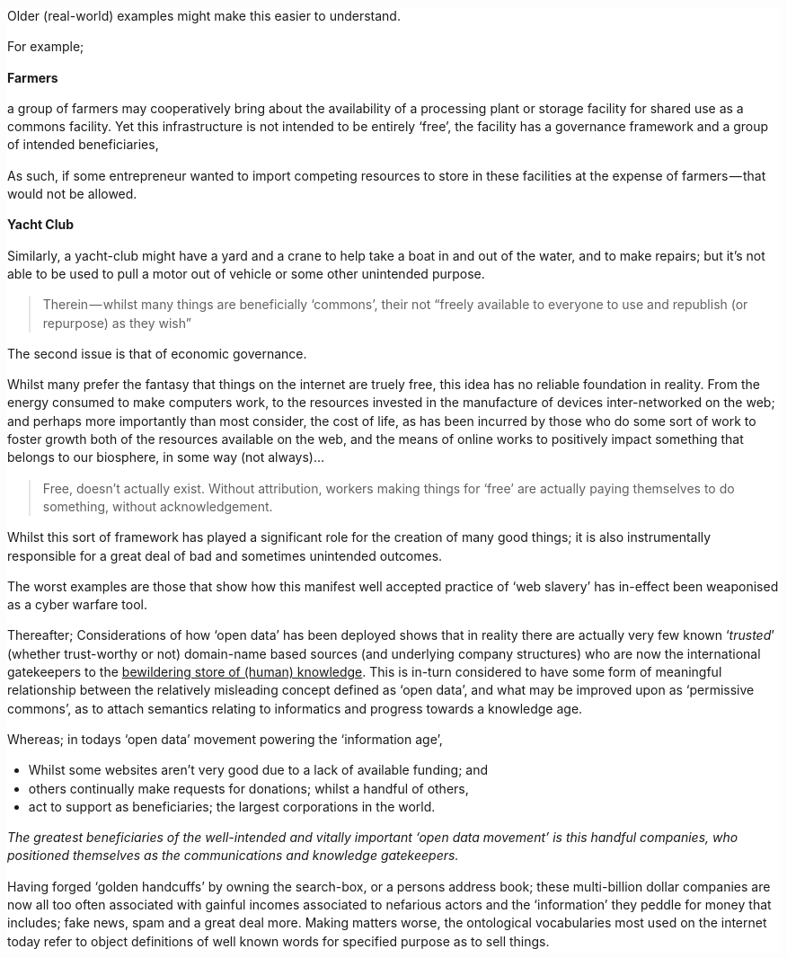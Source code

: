 Older (real-world) examples might make this easier to understand.

For example;

**Farmers**

a group of farmers may cooperatively bring about the availability of a processing plant or storage facility for shared use as a commons facility. Yet this infrastructure is not intended to be entirely ‘free’, the facility has a governance framework and a group of intended beneficiaries,

As such, if some entrepreneur wanted to import competing resources to store in these facilities at the expense of farmers — that would not be allowed.

**Yacht Club**

Similarly, a yacht-club might have a yard and a crane to help take a boat in and out of the water, and to make repairs; but it’s not able to be used to pull a motor out of vehicle or some other unintended purpose.

> Therein — whilst many things are beneficially ‘commons’, their not “freely available to everyone to use and republish (or repurpose) as they wish”

The second issue is that of economic governance.

Whilst many prefer the fantasy that things on the internet are truely free, this idea has no reliable foundation in reality. From the energy consumed to make computers work, to the resources invested in the manufacture of devices inter-networked on the web; and perhaps more importantly than most consider, the cost of life, as has been incurred by those who do some sort of work to foster growth both of the resources available on the web, and the means of online works to positively impact something that belongs to our biosphere, in some way (not always)…

> Free, doesn’t actually exist. Without attribution, workers making things for ‘free’ are actually paying themselves to do something, without acknowledgement.

Whilst this sort of framework has played a significant role for the creation of many good things; it is also instrumentally responsible for a great deal of bad and sometimes unintended outcomes.

The worst examples are those that show how this manifest well accepted practice of ‘web slavery’ has in-effect been weaponised as a cyber warfare tool.

Thereafter; Considerations of how ‘open data’ has been deployed shows that in reality there are actually very few known ‘_trusted_’ (whether trust-worthy or not) domain-name based sources (and underlying company structures) who are now the international gatekeepers to the [bewildering store of (human) knowledge](https://www.theatlantic.com/magazine/archive/1945/07/as-we-may-think/303881/). This is in-turn considered to have some form of meaningful relationship between the relatively misleading concept defined as ‘open data’, and what may be improved upon as ‘permissive commons’, as to attach semantics relating to informatics and progress towards a knowledge age.

Whereas; in todays ‘open data’ movement powering the ‘information age’,

-   Whilst some websites aren’t very good due to a lack of available funding; and
-   others continually make requests for donations; whilst a handful of others,
-   act to support as beneficiaries; the largest corporations in the world.

_The greatest beneficiaries of the well-intended and vitally important ‘open data movement’ is this handful companies, who positioned themselves as the communications and knowledge gatekeepers._

Having forged ‘golden handcuffs’ by owning the search-box, or a persons address book; these multi-billion dollar companies are now all too often associated with gainful incomes associated to nefarious actors and the ‘information’ they peddle for money that includes; fake news, spam and a great deal more. Making matters worse, the ontological vocabularies most used on the internet today refer to object definitions of well known words for specified purpose as to sell things.
